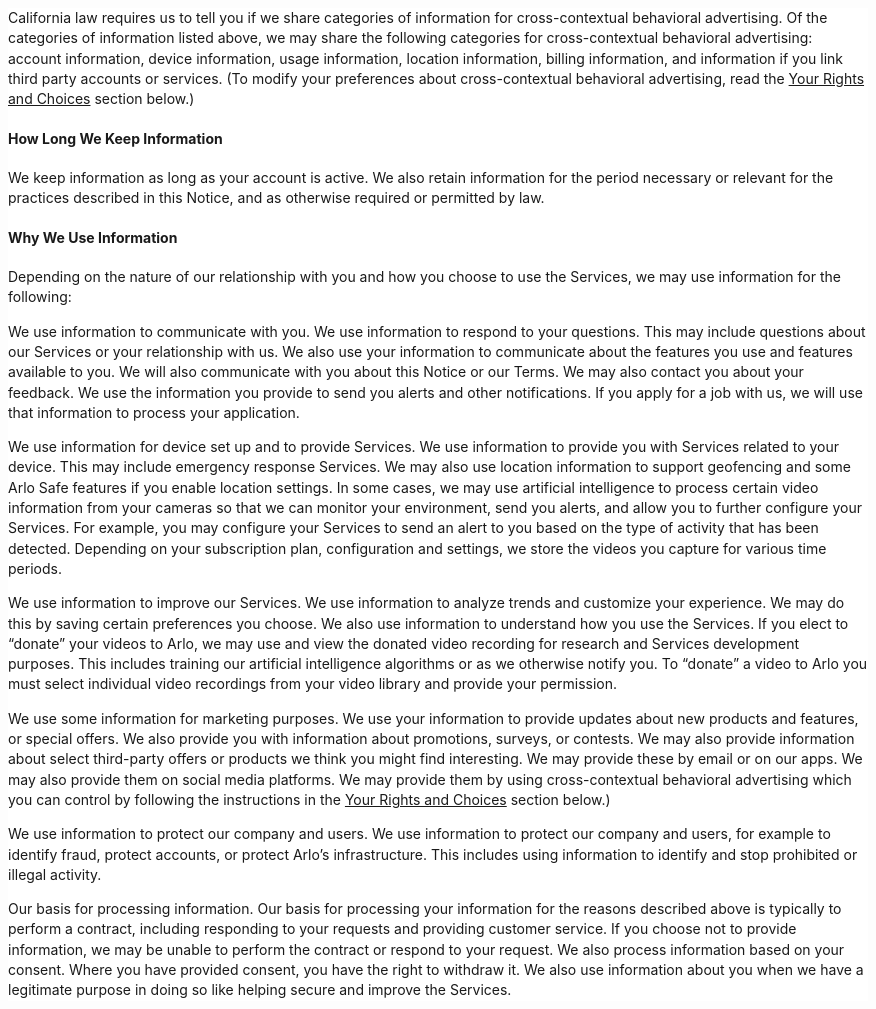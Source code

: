 California law requires us to tell you if we share categories of information for cross-contextual behavioral advertising. Of the categories of information listed above, we may share the following categories for cross-contextual behavioral advertising: account information, device information, usage information, location information, billing information, and information if you link third party accounts or services. (To modify your preferences about cross-contextual behavioral advertising, read the [Your Rights and Choices](#your-rights-and-choices) section below.)

#### How Long We Keep Information

We keep information as long as your account is active. We also retain information for the period necessary or relevant for the practices described in this Notice, and as otherwise required or permitted by law.

#### Why We Use Information

Depending on the nature of our relationship with you and how you choose to use the Services, we may use information for the following:

We use information to communicate with you. We use information to respond to your questions. This may include questions about our Services or your relationship with us. We also use your information to communicate about the features you use and features available to you. We will also communicate with you about this Notice or our Terms. We may also contact you about your feedback. We use the information you provide to send you alerts and other notifications. If you apply for a job with us, we will use that information to process your application.

We use information for device set up and to provide Services. We use information to provide you with Services related to your device. This may include emergency response Services. We may also use location information to support geofencing and some Arlo Safe features if you enable location settings. In some cases, we may use artificial intelligence to process certain video information from your cameras so that we can monitor your environment, send you alerts, and allow you to further configure your Services. For example, you may configure your Services to send an alert to you based on the type of activity that has been detected. Depending on your subscription plan, configuration and settings, we store the videos you capture for various time periods.

We use information to improve our Services. We use information to analyze trends and customize your experience. We may do this by saving certain preferences you choose. We also use information to understand how you use the Services. If you elect to “donate” your videos to Arlo, we may use and view the donated video recording for research and Services development purposes. This includes training our artificial intelligence algorithms or as we otherwise notify you. To “donate” a video to Arlo you must select individual video recordings from your video library and provide your permission.

We use some information for marketing purposes. We use your information to provide updates about new products and features, or special offers. We also provide you with information about promotions, surveys, or contests. We may also provide information about select third-party offers or products we think you might find interesting. We may provide these by email or on our apps. We may also provide them on social media platforms. We may provide them by using cross-contextual behavioral advertising which you can control by following the instructions in the [Your Rights and Choices](#your-rights-and-choices) section below.)

We use information to protect our company and users. We use information to protect our company and users, for example to identify fraud, protect accounts, or protect Arlo’s infrastructure. This includes using information to identify and stop prohibited or illegal activity.

Our basis for processing information. Our basis for processing your information for the reasons described above is typically to perform a contract, including responding to your requests and providing customer service. If you choose not to provide information, we may be unable to perform the contract or respond to your request. We also process information based on your consent. Where you have provided consent, you have the right to withdraw it. We also use information about you when we have a legitimate purpose in doing so like helping secure and improve the Services.
